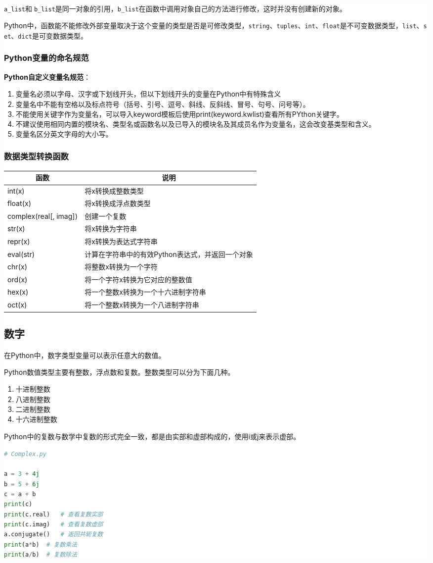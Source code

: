 `a_list`和 `b_list`是同一对象的引用，`b_list`在函数中调用对象自己的方法进行修改，这时并没有创建新的对象。

Python中，函数能不能修改外部变量取决于这个变量的类型是否是可修改类型，`string`、`tuples`、`int`、`float`是不可变数据类型，`list`、`set`、`dict`是可变数据类型。

### Python变量的命名规范

**Python自定义变量名规范**：

1. 变量名必须以字母、汉字或下划线开头，但以下划线开头的变量在Python中有特殊含义
2. 变量名中不能有空格以及标点符号（括号、引号、逗号、斜线、反斜线、冒号、句号、问号等）。
3. 不能使用关键字作为变量名，可以导入keyword模板后使用print(keyword.kwlist)查看所有PYthon关键字。
4. 不建议使用相同内置的模块名、类型名或函数名以及已导入的模块名及其成员名作为变量名，这会改变基类型和含义。
5. 变量名区分英文字母的大小写。

### 数据类型转换函数

| 函数                  | 说明                                             |
| --------------------- | ------------------------------------------------ |
| int(x)                | 将x转换成整数类型                                |
| float(x)              | 将x转换成浮点数类型                              |
| complex(real[, imag]) | 创建一个复数                                     |
| str(x)                | 将x转换为字符串                                  |
| repr(x)               | 将x转换为表达式字符串                            |
| eval(str)             | 计算在字符串中的有效Python表达式，并返回一个对象 |
| chr(x)                | 将整数x转换为一个字符                            |
| ord(x)                | 将一个字符x转换为它对应的整数值                  |
| hex(x)                | 将一个整数x转换为一个十六进制字符串              |
| oct(x)                | 将一个整数x转换为一个八进制字符串                |



## 数字

在Python中，数字类型变量可以表示任意大的数值。

Python数值类型主要有整数，浮点数和复数。整数类型可以分为下面几种。

1. 十进制整数
2. 八进制整数
3. 二进制整数
4. 十六进制整数

Python中的复数与数学中复数的形式完全一致，都是由实部和虚部构成的，使用i或j来表示虚部。

```python
# Complex.py

a = 3 + 4j
b = 5 + 6j
c = a + b
print(c)
print(c.real)   # 查看复数实部
print(c.imag)   # 查看复数虚部
a.conjugate()   # 返回共轭复数
print(a*b)  # 复数乘法
print(a/b)  # 复数除法
```
